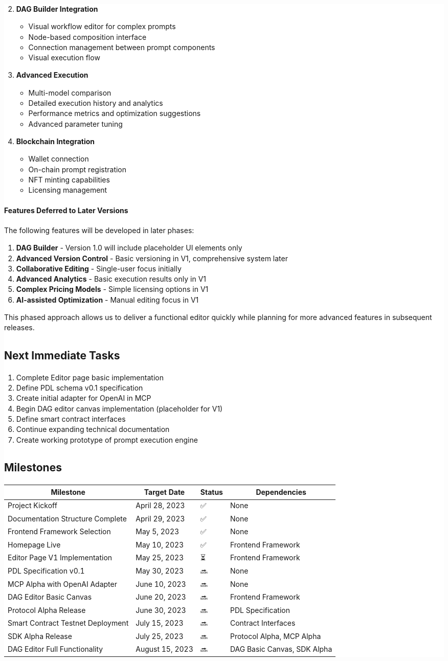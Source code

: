 2. **DAG Builder Integration**
   - Visual workflow editor for complex prompts
   - Node-based composition interface
   - Connection management between prompt components
   - Visual execution flow

3. **Advanced Execution**
   - Multi-model comparison
   - Detailed execution history and analytics
   - Performance metrics and optimization suggestions
   - Advanced parameter tuning

4. **Blockchain Integration**
   - Wallet connection
   - On-chain prompt registration
   - NFT minting capabilities
   - Licensing management

#### Features Deferred to Later Versions
The following features will be developed in later phases:

1. **DAG Builder** - Version 1.0 will include placeholder UI elements only
2. **Advanced Version Control** - Basic versioning in V1, comprehensive system later
3. **Collaborative Editing** - Single-user focus initially
4. **Advanced Analytics** - Basic execution results only in V1
5. **Complex Pricing Models** - Simple licensing options in V1
6. **AI-assisted Optimization** - Manual editing focus in V1

This phased approach allows us to deliver a functional editor quickly while planning for more advanced features in subsequent releases.

## Next Immediate Tasks

1. Complete Editor page basic implementation
2. Define PDL schema v0.1 specification
3. Create initial adapter for OpenAI in MCP
4. Begin DAG editor canvas implementation (placeholder for V1)
5. Define smart contract interfaces
6. Continue expanding technical documentation
7. Create working prototype of prompt execution engine

## Milestones

| Milestone | Target Date | Status | Dependencies |
|-----------|-------------|--------|--------------|
| Project Kickoff | April 28, 2023 | ✅ | None |
| Documentation Structure Complete | April 29, 2023 | ✅ | None |
| Frontend Framework Selection | May 5, 2023 | ✅ | None |
| Homepage Live | May 10, 2023 | ✅ | Frontend Framework |
| Editor Page V1 Implementation | May 25, 2023 | ⏳ | Frontend Framework |
| PDL Specification v0.1 | May 30, 2023 | 🔜 | None |
| MCP Alpha with OpenAI Adapter | June 10, 2023 | 🔜 | None |
| DAG Editor Basic Canvas | June 20, 2023 | 🔜 | Frontend Framework |
| Protocol Alpha Release | June 30, 2023 | 🔜 | PDL Specification |
| Smart Contract Testnet Deployment | July 15, 2023 | 🔜 | Contract Interfaces |
| SDK Alpha Release | July 25, 2023 | 🔜 | Protocol Alpha, MCP Alpha |
| DAG Editor Full Functionality | August 15, 2023 | 🔜 | DAG Basic Canvas, SDK Alpha |